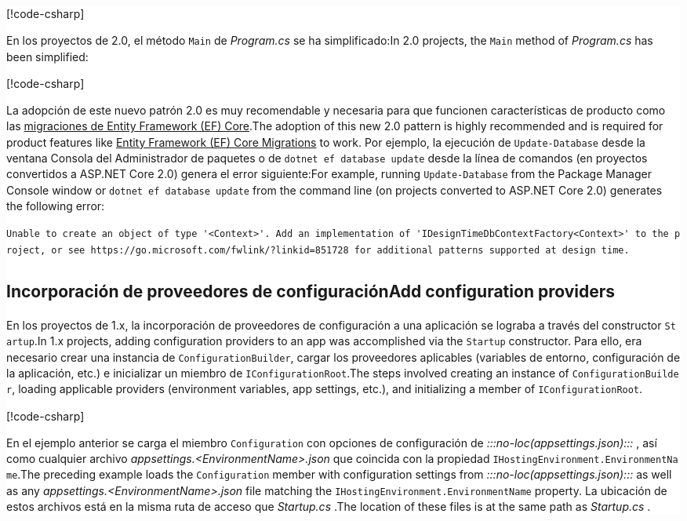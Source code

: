 [!code-csharp[](../1x-to-2x/samples/AspNetCoreDotNetCore1App/AspNetCoreDotNetCore1App/Program.cs?name=snippet_ProgramCs&highlight=8-19)]

<span data-ttu-id="c4537-137">En los proyectos de 2.0, el método `Main` de *Program.cs* se ha simplificado:</span><span class="sxs-lookup"><span data-stu-id="c4537-137">In 2.0 projects, the `Main` method of *Program.cs* has been simplified:</span></span>

[!code-csharp[](../1x-to-2x/samples/AspNetCoreDotNetCore2App/AspNetCoreDotNetCore2App/Program.cs?highlight=8-11)]

<span data-ttu-id="c4537-138">La adopción de este nuevo patrón 2.0 es muy recomendable y necesaria para que funcionen características de producto como las [migraciones de Entity Framework (EF) Core](xref:data/ef-mvc/migrations).</span><span class="sxs-lookup"><span data-stu-id="c4537-138">The adoption of this new 2.0 pattern is highly recommended and is required for product features like [Entity Framework (EF) Core Migrations](xref:data/ef-mvc/migrations) to work.</span></span> <span data-ttu-id="c4537-139">Por ejemplo, la ejecución de `Update-Database` desde la ventana Consola del Administrador de paquetes o de `dotnet ef database update` desde la línea de comandos (en proyectos convertidos a ASP.NET Core 2.0) genera el error siguiente:</span><span class="sxs-lookup"><span data-stu-id="c4537-139">For example, running `Update-Database` from the Package Manager Console window or `dotnet ef database update` from the command line (on projects converted to ASP.NET Core 2.0) generates the following error:</span></span>

```
Unable to create an object of type '<Context>'. Add an implementation of 'IDesignTimeDbContextFactory<Context>' to the project, or see https://go.microsoft.com/fwlink/?linkid=851728 for additional patterns supported at design time.
```

<a name="add-modify-configuration"></a>

## <a name="add-configuration-providers"></a><span data-ttu-id="c4537-140">Incorporación de proveedores de configuración</span><span class="sxs-lookup"><span data-stu-id="c4537-140">Add configuration providers</span></span>

<span data-ttu-id="c4537-141">En los proyectos de 1.x, la incorporación de proveedores de configuración a una aplicación se lograba a través del constructor `Startup`.</span><span class="sxs-lookup"><span data-stu-id="c4537-141">In 1.x projects, adding configuration providers to an app was accomplished via the `Startup` constructor.</span></span> <span data-ttu-id="c4537-142">Para ello, era necesario crear una instancia de `ConfigurationBuilder`, cargar los proveedores aplicables (variables de entorno, configuración de la aplicación, etc.) e inicializar un miembro de `IConfigurationRoot`.</span><span class="sxs-lookup"><span data-stu-id="c4537-142">The steps involved creating an instance of `ConfigurationBuilder`, loading applicable providers (environment variables, app settings, etc.), and initializing a member of `IConfigurationRoot`.</span></span>

[!code-csharp[](../1x-to-2x/samples/AspNetCoreDotNetCore1App/AspNetCoreDotNetCore1App/Startup.cs?name=snippet_1xStartup)]

<span data-ttu-id="c4537-143">En el ejemplo anterior se carga el miembro `Configuration` con opciones de configuración de *:::no-loc(appsettings.json):::* , así como cualquier archivo *appsettings.\<EnvironmentName\>.json* que coincida con la propiedad `IHostingEnvironment.EnvironmentName`.</span><span class="sxs-lookup"><span data-stu-id="c4537-143">The preceding example loads the `Configuration` member with configuration settings from *:::no-loc(appsettings.json):::* as well as any *appsettings.\<EnvironmentName\>.json* file matching the `IHostingEnvironment.EnvironmentName` property.</span></span> <span data-ttu-id="c4537-144">La ubicación de estos archivos está en la misma ruta de acceso que *Startup.cs* .</span><span class="sxs-lookup"><span data-stu-id="c4537-144">The location of these files is at the same path as *Startup.cs* .</span></span>
